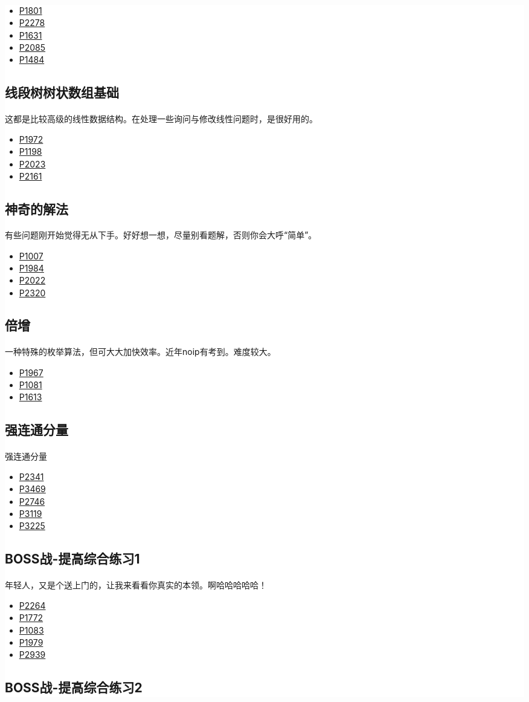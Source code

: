 * [P1801](/problem/P1801)
* [P2278](/problem/P2278)
* [P1631](/problem/P1631)
* [P2085](/problem/P2085)
* [P1484](/problem/P1484)

## 线段树树状数组基础

这都是比较高级的线性数据结构。在处理一些询问与修改线性问题时，是很好用的。

* [P1972](/problem/P1972)
* [P1198](/problem/P1198)
* [P2023](/problem/P2023)
* [P2161](/problem/P2161)

## 神奇的解法

有些问题刚开始觉得无从下手。好好想一想，尽量别看题解，否则你会大呼“简单”。

* [P1007](/problem/P1007)
* [P1984](/problem/P1984)
* [P2022](/problem/P2022)
* [P2320](/problem/P2320)

## 倍增

一种特殊的枚举算法，但可大大加快效率。近年noip有考到。难度较大。

* [P1967](/problem/P1967)
* [P1081](/problem/P1081)
* [P1613](/problem/P1613)

## 强连通分量

强连通分量

* [P2341](/problem/P2341)
* [P3469](/problem/P3469)
* [P2746](/problem/P2746)
* [P3119](/problem/P3119)
* [P3225](/problem/P3225)

## BOSS战-提高综合练习1

年轻人，又是个送上门的，让我来看看你真实的本领。啊哈哈哈哈哈！

* [P2264](/problem/P2264)
* [P1772](/problem/P1772)
* [P1083](/problem/P1083)
* [P1979](/problem/P1979)
* [P2939](/problem/P2939)

## BOSS战-提高综合练习2
